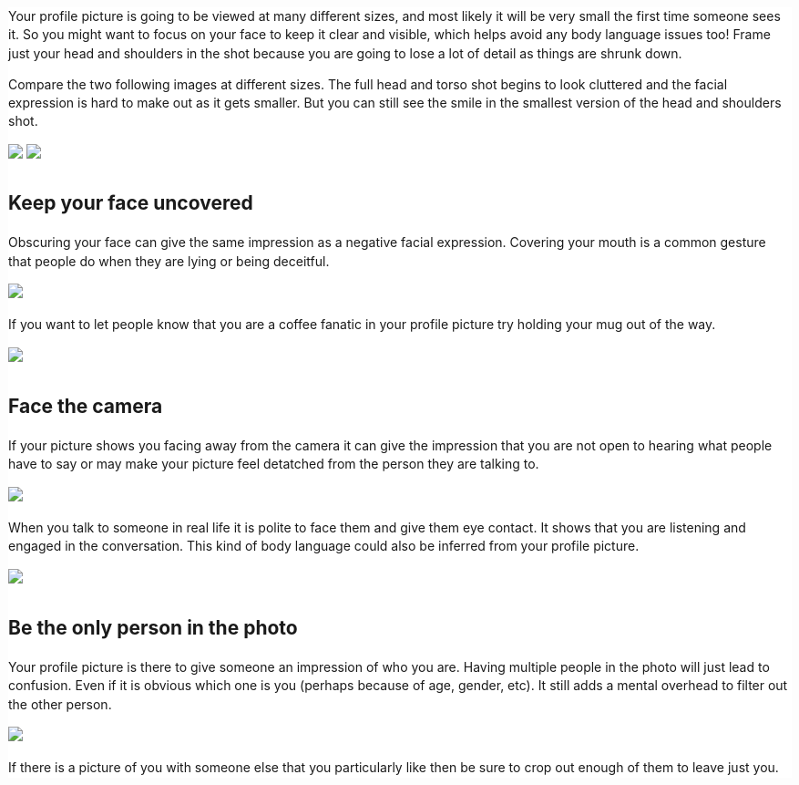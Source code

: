 Your profile picture is going to be viewed at many different sizes, and most likely it will be very small the first time someone sees it. So you might want to focus on your face to keep it clear and visible, which helps avoid any body language issues too! Frame just your head and shoulders in the shot because you are going to lose a lot of detail as things are shrunk down.

Compare the two following images at different sizes. The full head and torso shot begins to look cluttered and the facial expression is hard to make out as it gets smaller. But you can still see the smile in the smallest version of the head and shoulders shot.

<img src="https://i.imgur.com/SdcZZNQl.png" width="100%" />

<img src="https://i.imgur.com/WxUDp01l.png" width="100%" />


## Keep your face uncovered

Obscuring your face can give the same impression as a negative facial expression. Covering your mouth is a common gesture that people do when they are lying or being deceitful.

<img src="https://i.imgur.com/ewNuUHIl.png" width="50%" />

If you want to let people know that you are a coffee fanatic in your profile picture try holding your mug out of the way.

<img src="https://i.imgur.com/WoYyZF4l.png" width="50%" />


## Face the camera

If your picture shows you facing away from the camera it can give the impression that you are not open to hearing what people have to say or may make your picture feel detatched from the person they are talking to.

<img src="https://i.imgur.com/G17lGS0l.png" width="50%" />

When you talk to someone in real life it is polite to face them and give them eye contact. It shows that you are listening and engaged in the conversation. This kind of body language could also be inferred from your profile picture.

<img src="https://i.imgur.com/HAL10fll.png" width="50%" />


## Be the only person in the photo

Your profile picture is there to give someone an impression of who you are. Having multiple people in the photo will just lead to confusion. Even if it is obvious which one is you (perhaps because of age, gender, etc). It still adds a mental overhead to filter out the other person.

<img src="https://i.imgur.com/DD64LPjl.png" width="50%" />

If there is a picture of you with someone else that you particularly like then be sure to crop out enough of them to leave just you.
